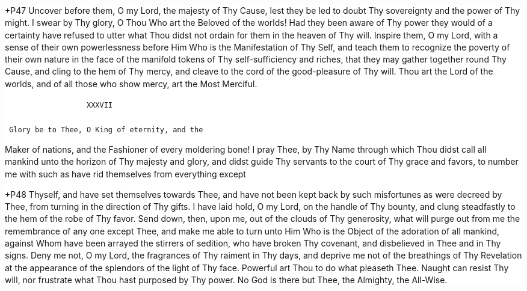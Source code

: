 +P47 
     Uncover before them, O my Lord, the majesty of 
Thy Cause, lest they be led to doubt Thy sovereignty 
and the power of Thy might.  I swear by Thy glory, 
O Thou Who art the Beloved of the worlds!  Had they 
been aware of Thy power they would of a certainty 
have refused to utter what Thou didst not ordain 
for them in the heaven of Thy will. 
     Inspire them, O my Lord, with a sense of their own 
powerlessness before Him Who is the Manifestation 
of Thy Self, and teach them to recognize the poverty 
of their own nature in the face of the manifold tokens 
of Thy self-sufficiency and riches, that they may 
gather together round Thy Cause, and cling to the 
hem of Thy mercy, and cleave to the cord of the 
good-pleasure of Thy will. 
     Thou art the Lord of the worlds, and of all those 
who show mercy, art the Most Merciful. 


                       XXXVII 

     Glory be to Thee, O King of eternity, and the 
Maker of nations, and the Fashioner of every moldering 
bone!  I pray Thee, by Thy Name through which 
Thou didst call all mankind unto the horizon of Thy 
majesty and glory, and didst guide Thy servants to 
the court of Thy grace and favors, to number me 
with such as have rid themselves from everything except 

+P48 
Thyself, and have set themselves towards Thee, 
and have not been kept back by such misfortunes 
as were decreed by Thee, from turning in the direction 
of Thy gifts. 
     I have laid hold, O my Lord, on the handle of Thy 
bounty, and clung steadfastly to the hem of the robe 
of Thy favor.  Send down, then, upon me, out of the 
clouds of Thy generosity, what will purge out from 
me the remembrance of any one except Thee, and 
make me able to turn unto Him Who is the Object 
of the adoration of all mankind, against Whom have 
been arrayed the stirrers of sedition, who have broken 
Thy covenant, and disbelieved in Thee and in Thy 
signs. 
     Deny me not, O my Lord, the fragrances of Thy 
raiment in Thy days, and deprive me not of the 
breathings of Thy Revelation at the appearance of 
the splendors of the light of Thy face.  Powerful art 
Thou to do what pleaseth Thee.  Naught can resist 
Thy will, nor frustrate what Thou hast purposed by 
Thy power. 
     No God is there but Thee, the Almighty, the All-Wise. 
